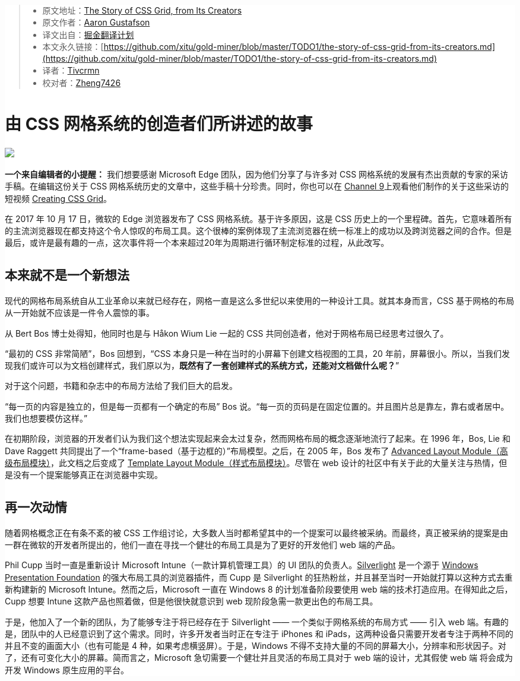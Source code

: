 > * 原文地址：[The Story of CSS Grid, from Its Creators](https://alistapart.com/article/the-story-of-css-grid-from-its-creators)
> * 原文作者：[Aaron Gustafson](https://alistapart.com/author/agustafson)
> * 译文出自：[掘金翻译计划](https://github.com/xitu/gold-miner)
> * 本文永久链接：[https://github.com/xitu/gold-miner/blob/master/TODO1/the-story-of-css-grid-from-its-creators.md](https://github.com/xitu/gold-miner/blob/master/TODO1/the-story-of-css-grid-from-its-creators.md)
> * 译者：[Tivcrmn](https://github.com/Tivcrmn)
> * 校对者：[Zheng7426](https://github.com/Zheng7426)

# 由 CSS 网格系统的创造者们所讲述的故事

![](https://alistapart.com/d/_made/d/story-of-css-grid_960_636_81.jpg)

**一个来自编辑者的小提醒：** 我们想要感谢 Microsoft Edge 团队，因为他们分享了与许多对 CSS 网格系统的发展有杰出贡献的专家的采访手稿。在编辑这份关于 CSS 网格系统历史的文章中，这些手稿十分珍贵。同时，你也可以在 [Channel 9](https://channel9.msdn.com/)上观看他们制作的关于这些采访的短视频 [Creating CSS Grid](https://channel9.msdn.com/Blogs/msedgedev/Creating-CSS-Grid)。

在 2017 年 10 月 17 日，微软的 Edge 浏览器发布了 CSS 网格系统。基于许多原因，这是 CSS 历史上的一个里程碑。首先，它意味着所有的主流浏览器现在都支持这个令人惊叹的布局工具。这个很棒的案例体现了主流浏览器在统一标准上的成功以及跨浏览器之间的合作。但是最后，或许是最有趣的一点，这次事件将一个本来超过20年为周期进行循环制定标准的过程，从此改写。

## 本来就不是一个新想法

现代的网格布局系统自从工业革命以来就已经存在，网格一直是这么多世纪以来使用的一种设计工具。就其本身而言，CSS 基于网格的布局从一开始就不应该是一件令人震惊的事。

从 Bert Bos 博士处得知，他同时也是与 Håkon Wium Lie 一起的 CSS 共同创造者，他对于网格布局已经思考过很久了。

“最初的 CSS 非常简陋”，Bos 回想到，“CSS 本身只是一种在当时的小屏幕下创建文档视图的工具，20 年前，屏幕很小。所以，当我们发现我们或许可以为文档创建样式，我们原以为，__既然有了一套创建样式的系统方式，还能对文档做什么呢？__”

对于这个问题，书籍和杂志中的布局方法给了我们巨大的启发。

“每一页的内容是独立的，但是每一页都有一个确定的布局” Bos 说。“每一页的页码是在固定位置的。并且图片总是靠左，靠右或者居中。我们也想要模仿这样。”

在初期阶段，浏览器的开发者们认为我们这个想法实现起来会太过复杂，然而网格布局的概念逐渐地流行了起来。在 1996 年，Bos, Lie 和 Dave Raggett 共同提出了一个“frame-based（基于边框的）”布局模型。之后，在 2005 年，Bos 发布了 [Advanced Layout Module（高级布局模块）](https://www.w3.org/TR/2007/WD-css3-layout-20070809/)，此文档之后变成了 [Template Layout Module（样式布局模块）](https://drafts.csswg.org/css-template/)。尽管在 web 设计的社区中有关于此的大量关注与热情，但是没有一个提案能够真正在浏览器中实现。

## 再一次动情

随着网格概念正在有条不紊的被 CSS 工作组讨论，大多数人当时都希望其中的一个提案可以最终被采纳。而最终，真正被采纳的提案是由一群在微软的开发者所提出的，他们一直在寻找一个健壮的布局工具是为了更好的开发他们 web 端的产品。

Phil Cupp 当时一直是重新设计 Microsoft Intune（一款计算机管理工具）的 UI 团队的负责人。[Silverlight](https://en.wikipedia.org/wiki/Microsoft_Silverlight) 是一个源于 [Windows Presentation Foundation](https://en.wikipedia.org/wiki/Windows_Presentation_Foundation) 的强大布局工具的浏览器插件，而 Cupp 是 Silverlight 的狂热粉丝，并且甚至当时一开始就打算以这种方式去重新构建新的 Microsoft Intune。然而之后，Microsoft 一直在 Windows 8 的计划准备阶段要使用 web 端的技术打造应用。在得知此之后，Cupp 想要 Intune 这款产品也照着做，但是他很快就意识到 web 现阶段急需一款更出色的布局工具。

于是，他加入了一个新的团队，为了能够专注于将已经存在于 Silverlight —— 一个类似于网格系统的布局方式 —— 引入 web 端。有趣的是，团队中的人已经意识到了这个需求。同时，许多开发者当时正在专注于 iPhones 和 iPads，这两种设备只需要开发者专注于两种不同的并且不变的画面大小（也有可能是 4 种，如果考虑横竖屏）。于是，Windows 不得不支持大量的不同的屏幕大小，分辨率和形状因子。对了，还有可变化大小的屏幕。简而言之，Microsoft 急切需要一个健壮并且灵活的布局工具对于 web 端的设计，尤其假使 web 端 将会成为开发 Windows 原生应用的平台。
